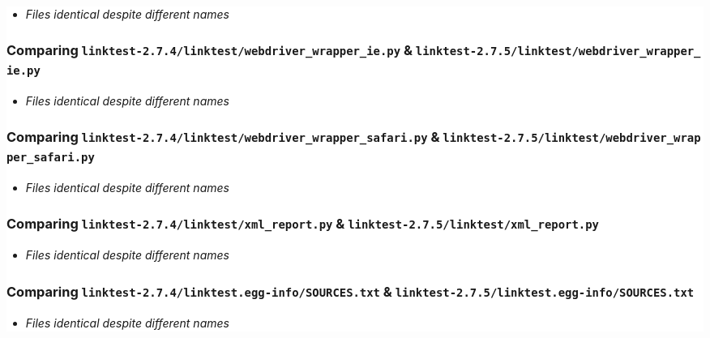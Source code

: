  * *Files identical despite different names*

### Comparing `linktest-2.7.4/linktest/webdriver_wrapper_ie.py` & `linktest-2.7.5/linktest/webdriver_wrapper_ie.py`

 * *Files identical despite different names*

### Comparing `linktest-2.7.4/linktest/webdriver_wrapper_safari.py` & `linktest-2.7.5/linktest/webdriver_wrapper_safari.py`

 * *Files identical despite different names*

### Comparing `linktest-2.7.4/linktest/xml_report.py` & `linktest-2.7.5/linktest/xml_report.py`

 * *Files identical despite different names*

### Comparing `linktest-2.7.4/linktest.egg-info/SOURCES.txt` & `linktest-2.7.5/linktest.egg-info/SOURCES.txt`

 * *Files identical despite different names*

